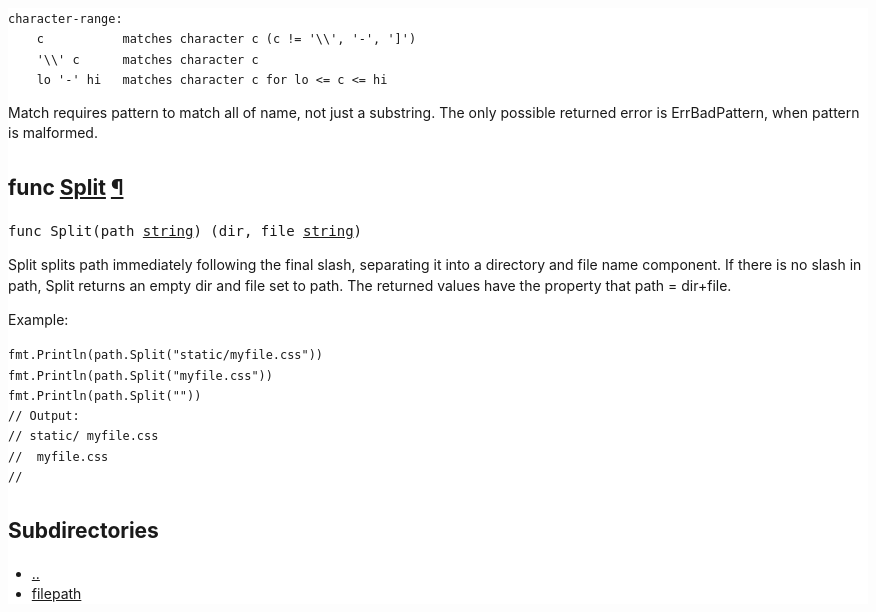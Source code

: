     character-range:
    	c           matches character c (c != '\\', '-', ']')
    	'\\' c      matches character c
    	lo '-' hi   matches character c for lo <= c <= hi

Match requires pattern to match all of name, not just a substring. The only
possible returned error is ErrBadPattern, when pattern is malformed.

<h2 id="Split">func <a href="//github.com/golang/go/blob/2ea7d3461bb41d0ae12b56ee52d43314bcdb97f9/src/path/path.go#L137">Split</a>
    <a href="#Split">¶</a></h2>
<pre>func Split(path <a href="/builtin/#string">string</a>) (dir, file <a href="/builtin/#string">string</a>)</pre>

Split splits path immediately following the final slash, separating it into a
directory and file name component. If there is no slash in path, Split returns
an empty dir and file set to path. The returned values have the property that
path = dir+file.

<a id="exampleSplit"></a>
Example:

    fmt.Println(path.Split("static/myfile.css"))
    fmt.Println(path.Split("myfile.css"))
    fmt.Println(path.Split(""))
    // Output:
    // static/ myfile.css
    //  myfile.css
    //

## Subdirectories
- [..](..)
- [filepath](filepath/)
